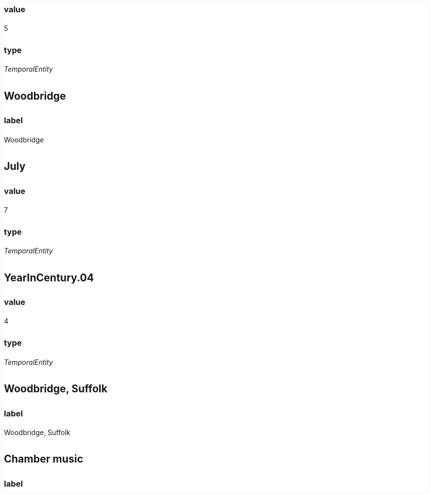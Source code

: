 ### value


5

### type


*TemporalEntity*

## Woodbridge

### label


Woodbridge

## July

### value


7

### type


*TemporalEntity*

## YearInCentury.04

### value


4

### type


*TemporalEntity*

## Woodbridge, Suffolk

### label


Woodbridge, Suffolk

## Chamber music

### label

